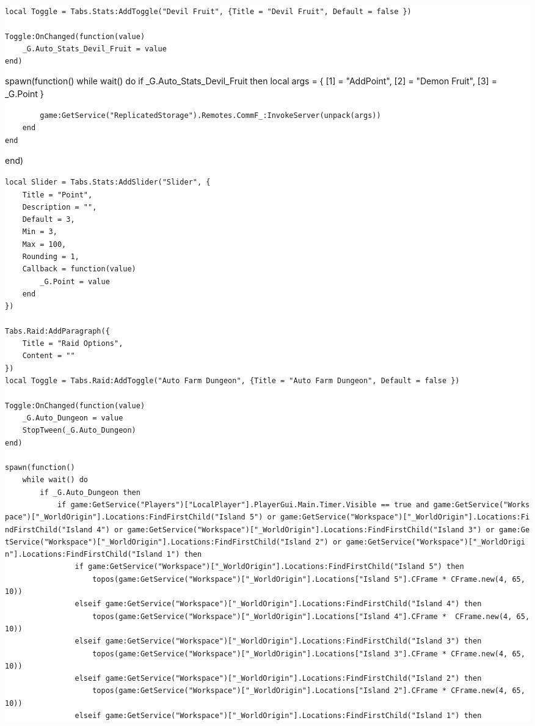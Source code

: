     local Toggle = Tabs.Stats:AddToggle("Devil Fruit", {Title = "Devil Fruit", Default = false })

    Toggle:OnChanged(function(value)
        _G.Auto_Stats_Devil_Fruit = value
    end)
    

spawn(function()
    while wait() do
        if _G.Auto_Stats_Devil_Fruit then
            local args = {
                [1] = "AddPoint",
                [2] = "Demon Fruit",
                [3] = _G.Point
            }
                        
            game:GetService("ReplicatedStorage").Remotes.CommF_:InvokeServer(unpack(args))
        end
    end
   end)

    local Slider = Tabs.Stats:AddSlider("Slider", {
        Title = "Point",
        Description = "",
        Default = 3,
        Min = 3,
        Max = 100,
        Rounding = 1,
        Callback = function(value)
            _G.Point = value
        end
    })

    Tabs.Raid:AddParagraph({
        Title = "Raid Options",
        Content = ""
    })
    local Toggle = Tabs.Raid:AddToggle("Auto Farm Dungeon", {Title = "Auto Farm Dungeon", Default = false })

    Toggle:OnChanged(function(value)
        _G.Auto_Dungeon = value
        StopTween(_G.Auto_Dungeon)
    end)
    
    spawn(function()
		while wait() do
			if _G.Auto_Dungeon then
				if game:GetService("Players")["LocalPlayer"].PlayerGui.Main.Timer.Visible == true and game:GetService("Workspace")["_WorldOrigin"].Locations:FindFirstChild("Island 5") or game:GetService("Workspace")["_WorldOrigin"].Locations:FindFirstChild("Island 4") or game:GetService("Workspace")["_WorldOrigin"].Locations:FindFirstChild("Island 3") or game:GetService("Workspace")["_WorldOrigin"].Locations:FindFirstChild("Island 2") or game:GetService("Workspace")["_WorldOrigin"].Locations:FindFirstChild("Island 1") then
					if game:GetService("Workspace")["_WorldOrigin"].Locations:FindFirstChild("Island 5") then
						topos(game:GetService("Workspace")["_WorldOrigin"].Locations["Island 5"].CFrame * CFrame.new(4, 65, 10))
					elseif game:GetService("Workspace")["_WorldOrigin"].Locations:FindFirstChild("Island 4") then
						topos(game:GetService("Workspace")["_WorldOrigin"].Locations["Island 4"].CFrame *  CFrame.new(4, 65, 10))
					elseif game:GetService("Workspace")["_WorldOrigin"].Locations:FindFirstChild("Island 3") then
						topos(game:GetService("Workspace")["_WorldOrigin"].Locations["Island 3"].CFrame * CFrame.new(4, 65, 10))
					elseif game:GetService("Workspace")["_WorldOrigin"].Locations:FindFirstChild("Island 2") then
						topos(game:GetService("Workspace")["_WorldOrigin"].Locations["Island 2"].CFrame * CFrame.new(4, 65, 10))
					elseif game:GetService("Workspace")["_WorldOrigin"].Locations:FindFirstChild("Island 1") then